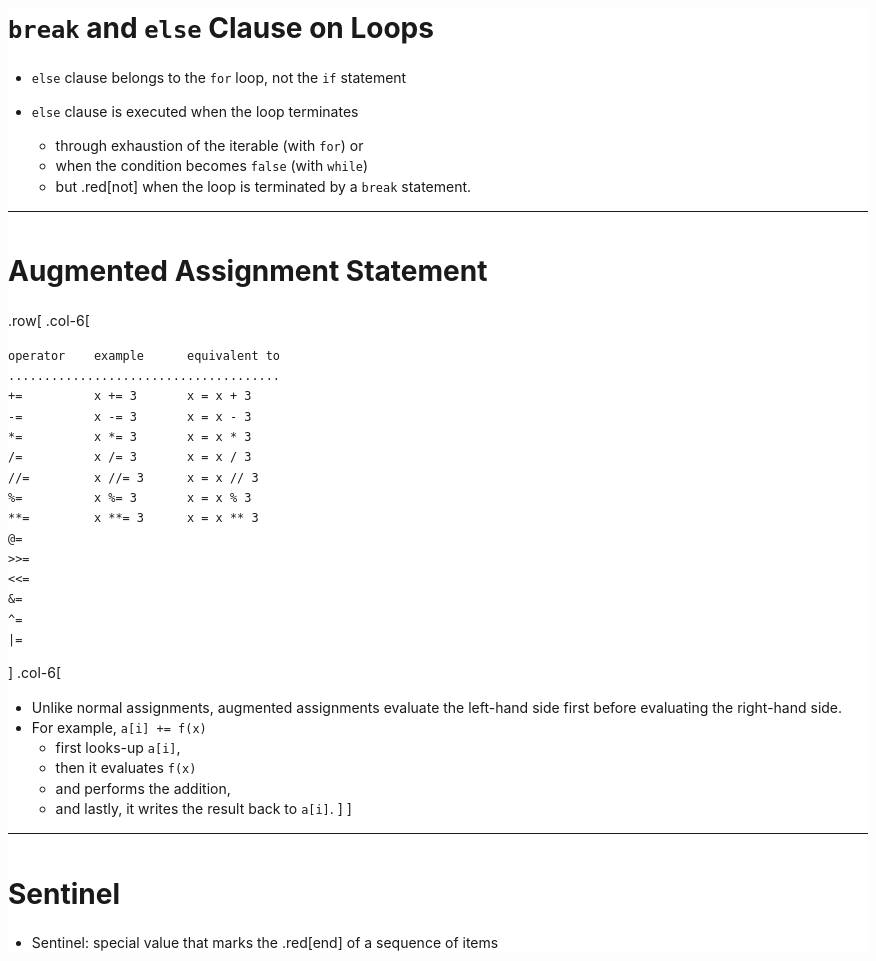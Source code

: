 #  `break` and `else` Clause on Loops

* `else` clause belongs to the `for` loop, not the `if` statement


* `else` clause is executed when the loop terminates 
   * through exhaustion of the iterable (with `for`) or 
   * when the condition becomes `false` (with `while`) 
   * but .red[not] when the loop is terminated by a `break` statement.

---
# Augmented Assignment Statement

.row[
.col-6[
```
operator    example      equivalent to 
......................................
+=          x += 3       x = x + 3
-=          x -= 3       x = x - 3
*=          x *= 3       x = x * 3
/=          x /= 3       x = x / 3
//=         x //= 3      x = x // 3
%=          x %= 3       x = x % 3
**=         x **= 3      x = x ** 3
@=     
>>=    
<<=    
&=     
^=     
|=     
```
]
.col-6[

* Unlike normal assignments, augmented assignments evaluate the left-hand side first before evaluating the right-hand side. 
* For example, `a[i] += f(x)` 
    * first looks-up `a[i]`, 
    * then it evaluates `f(x)` 
    * and performs the addition, 
    * and lastly, it writes the result back to `a[i]`.
]
]

---
# Sentinel

* Sentinel: special value that marks the .red[end] of a sequence of items
